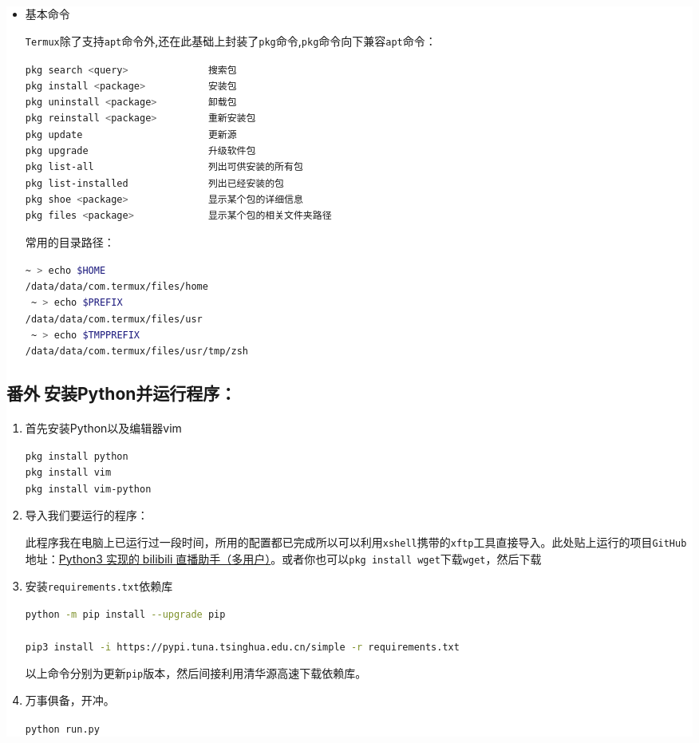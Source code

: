 * 基本命令

  `Termux`除了支持`apt`命令外,还在此基础上封装了`pkg`命令,`pkg`命令向下兼容`apt`命令：

  ~~~bash
  pkg search <query>              搜索包
  pkg install <package>           安装包
  pkg uninstall <package>         卸载包
  pkg reinstall <package>         重新安装包
  pkg update                      更新源
  pkg upgrade                     升级软件包
  pkg list-all                    列出可供安装的所有包
  pkg list-installed              列出已经安装的包
  pkg shoe <package>              显示某个包的详细信息
  pkg files <package>             显示某个包的相关文件夹路径
  ~~~

  常用的目录路径：

  ~~~bash
  ~ > echo $HOME
  /data/data/com.termux/files/home
   ~ > echo $PREFIX
  /data/data/com.termux/files/usr
   ~ > echo $TMPPREFIX
  /data/data/com.termux/files/usr/tmp/zsh 
  ~~~


## 番外 安装Python并运行程序：

1. 首先安装Python以及编辑器vim

   ~~~bash
   pkg install python
   pkg install vim
   pkg install vim-python
   ~~~

2. 导入我们要运行的程序：

   此程序我在电脑上已运行过一段时间，所用的配置都已完成所以可以利用`xshell`携带的`xftp`工具直接导入。此处贴上运行的项目`GitHub`地址：[Python3 实现的 bilibili 直播助手（多用户）](https://github.com/yjqiang/bili2.0/)。或者你也可以`pkg install wget`下载`wget`，然后下载
   
3. 安装`requirements.txt`依赖库

   ~~~bash
   python -m pip install --upgrade pip
   
   pip3 install -i https://pypi.tuna.tsinghua.edu.cn/simple -r requirements.txt
   ~~~

   以上命令分别为更新`pip`版本，然后间接利用清华源高速下载依赖库。

4. 万事俱备，开冲。

   ~~~bash
   python run.py
   ~~~
   